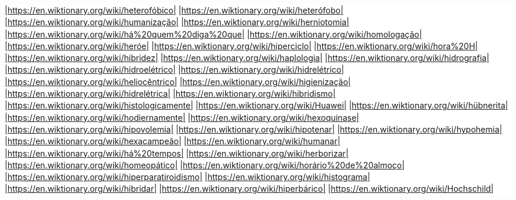 |https://en.wiktionary.org/wiki/heterofóbico|
|https://en.wiktionary.org/wiki/heterófobo|
|https://en.wiktionary.org/wiki/humanização|
|https://en.wiktionary.org/wiki/herniotomia|
|https://en.wiktionary.org/wiki/há%20quem%20diga%20que|
|https://en.wiktionary.org/wiki/homologação|
|https://en.wiktionary.org/wiki/heróe|
|https://en.wiktionary.org/wiki/hiperciclo|
|https://en.wiktionary.org/wiki/hora%20H|
|https://en.wiktionary.org/wiki/hibridez|
|https://en.wiktionary.org/wiki/haplologia|
|https://en.wiktionary.org/wiki/hidrografia|
|https://en.wiktionary.org/wiki/hidroelétrico|
|https://en.wiktionary.org/wiki/hidrelétrico|
|https://en.wiktionary.org/wiki/heliocêntrico|
|https://en.wiktionary.org/wiki/higienização|
|https://en.wiktionary.org/wiki/hidrelétrica|
|https://en.wiktionary.org/wiki/hibridismo|
|https://en.wiktionary.org/wiki/histologicamente|
|https://en.wiktionary.org/wiki/Huawei|
|https://en.wiktionary.org/wiki/hübnerita|
|https://en.wiktionary.org/wiki/hodiernamente|
|https://en.wiktionary.org/wiki/hexoquinase|
|https://en.wiktionary.org/wiki/hipovolemia|
|https://en.wiktionary.org/wiki/hipotenar|
|https://en.wiktionary.org/wiki/hypohemia|
|https://en.wiktionary.org/wiki/hexacampeão|
|https://en.wiktionary.org/wiki/humanar|
|https://en.wiktionary.org/wiki/há%20tempos|
|https://en.wiktionary.org/wiki/herborizar|
|https://en.wiktionary.org/wiki/homeopático|
|https://en.wiktionary.org/wiki/horário%20de%20almoço|
|https://en.wiktionary.org/wiki/hiperparatiroidismo|
|https://en.wiktionary.org/wiki/histograma|
|https://en.wiktionary.org/wiki/hibridar|
|https://en.wiktionary.org/wiki/hiperbárico|
|https://en.wiktionary.org/wiki/Hochschild|